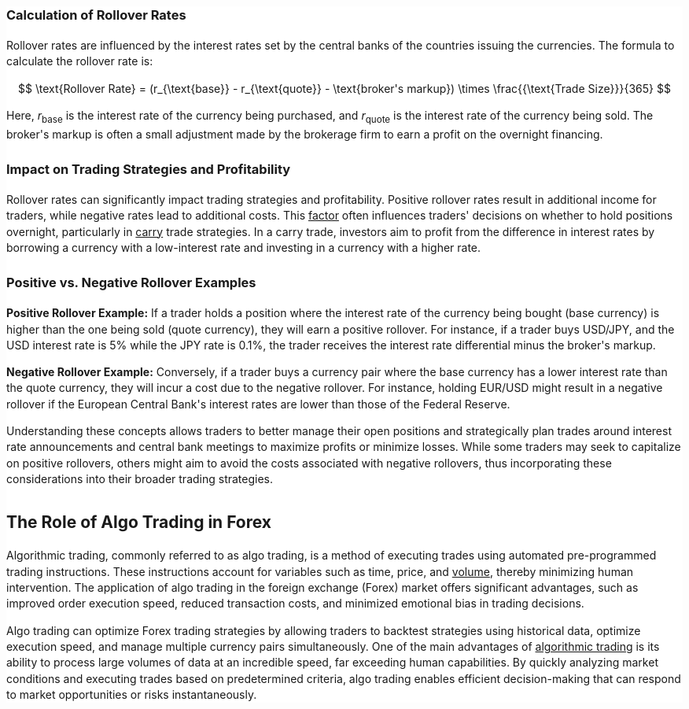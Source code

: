 ### Calculation of Rollover Rates

Rollover rates are influenced by the interest rates set by the central banks of the countries issuing the currencies. The formula to calculate the rollover rate is:

$$
\text{Rollover Rate} = (r_{\text{base}} - r_{\text{quote}} - \text{broker's markup}) \times \frac{{\text{Trade Size}}}{365}
$$

Here, $r_{\text{base}}$ is the interest rate of the currency being purchased, and $r_{\text{quote}}$ is the interest rate of the currency being sold. The broker's markup is often a small adjustment made by the brokerage firm to earn a profit on the overnight financing.

### Impact on Trading Strategies and Profitability

Rollover rates can significantly impact trading strategies and profitability. Positive rollover rates result in additional income for traders, while negative rates lead to additional costs. This [factor](/wiki/factor-investing) often influences traders' decisions on whether to hold positions overnight, particularly in [carry](/wiki/carry-trading) trade strategies. In a carry trade, investors aim to profit from the difference in interest rates by borrowing a currency with a low-interest rate and investing in a currency with a higher rate.

### Positive vs. Negative Rollover Examples

**Positive Rollover Example:**
If a trader holds a position where the interest rate of the currency being bought (base currency) is higher than the one being sold (quote currency), they will earn a positive rollover. For instance, if a trader buys USD/JPY, and the USD interest rate is 5% while the JPY rate is 0.1%, the trader receives the interest rate differential minus the broker's markup.

**Negative Rollover Example:**
Conversely, if a trader buys a currency pair where the base currency has a lower interest rate than the quote currency, they will incur a cost due to the negative rollover. For instance, holding EUR/USD might result in a negative rollover if the European Central Bank's interest rates are lower than those of the Federal Reserve.

Understanding these concepts allows traders to better manage their open positions and strategically plan trades around interest rate announcements and central bank meetings to maximize profits or minimize losses. While some traders may seek to capitalize on positive rollovers, others might aim to avoid the costs associated with negative rollovers, thus incorporating these considerations into their broader trading strategies.

## The Role of Algo Trading in Forex

Algorithmic trading, commonly referred to as algo trading, is a method of executing trades using automated pre-programmed trading instructions. These instructions account for variables such as time, price, and [volume](/wiki/volume-trading-strategy), thereby minimizing human intervention. The application of algo trading in the foreign exchange (Forex) market offers significant advantages, such as improved order execution speed, reduced transaction costs, and minimized emotional bias in trading decisions.

Algo trading can optimize Forex trading strategies by allowing traders to backtest strategies using historical data, optimize execution speed, and manage multiple currency pairs simultaneously. One of the main advantages of [algorithmic trading](/wiki/algorithmic-trading) is its ability to process large volumes of data at an incredible speed, far exceeding human capabilities. By quickly analyzing market conditions and executing trades based on predetermined criteria, algo trading enables efficient decision-making that can respond to market opportunities or risks instantaneously.
